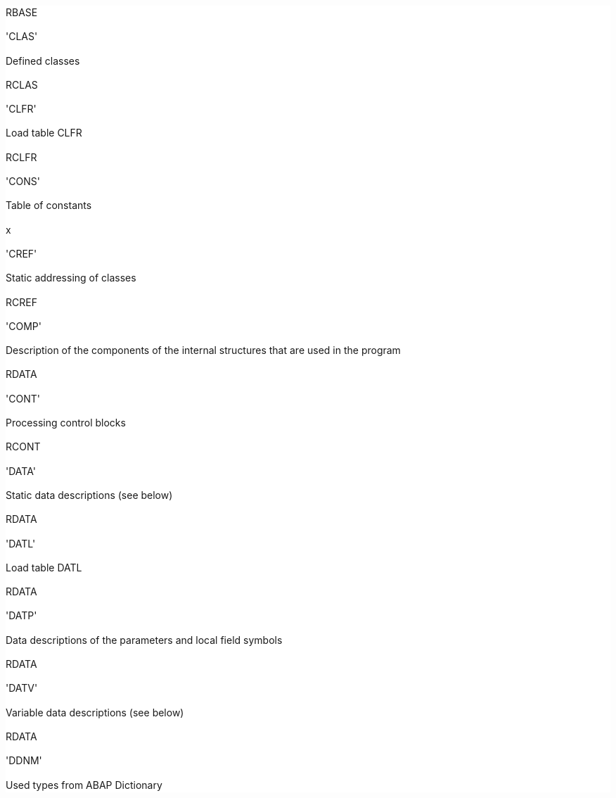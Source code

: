RBASE

'CLAS'

Defined classes

RCLAS

'CLFR'

Load table CLFR

RCLFR

'CONS'

Table of constants

x

'CREF'

Static addressing of classes

RCREF

'COMP'

Description of the components of the internal structures that are used in the program

RDATA

'CONT'

Processing control blocks

RCONT

'DATA'

Static data descriptions (see below)

RDATA

'DATL'

Load table DATL

RDATA

'DATP'

Data descriptions of the parameters and local field symbols

RDATA

'DATV'

Variable data descriptions (see below)

RDATA

'DDNM'

Used types from ABAP Dictionary
